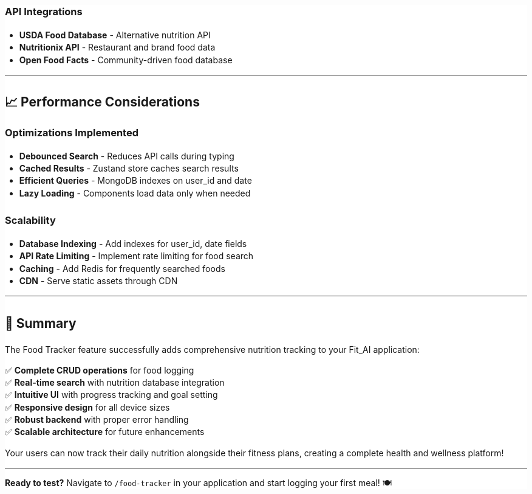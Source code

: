 ### **API Integrations**
- **USDA Food Database** - Alternative nutrition API
- **Nutritionix API** - Restaurant and brand food data
- **Open Food Facts** - Community-driven food database

---

## 📈 Performance Considerations

### **Optimizations Implemented**
- **Debounced Search** - Reduces API calls during typing
- **Cached Results** - Zustand store caches search results
- **Efficient Queries** - MongoDB indexes on user_id and date
- **Lazy Loading** - Components load data only when needed

### **Scalability**
- **Database Indexing** - Add indexes for user_id, date fields
- **API Rate Limiting** - Implement rate limiting for food search
- **Caching** - Add Redis for frequently searched foods
- **CDN** - Serve static assets through CDN

---

## 🎉 Summary

The Food Tracker feature successfully adds comprehensive nutrition tracking to your Fit_AI application:

✅ **Complete CRUD operations** for food logging  
✅ **Real-time search** with nutrition database integration  
✅ **Intuitive UI** with progress tracking and goal setting  
✅ **Responsive design** for all device sizes  
✅ **Robust backend** with proper error handling  
✅ **Scalable architecture** for future enhancements  

Your users can now track their daily nutrition alongside their fitness plans, creating a complete health and wellness platform!

---

**Ready to test?** Navigate to `/food-tracker` in your application and start logging your first meal! 🍽️
